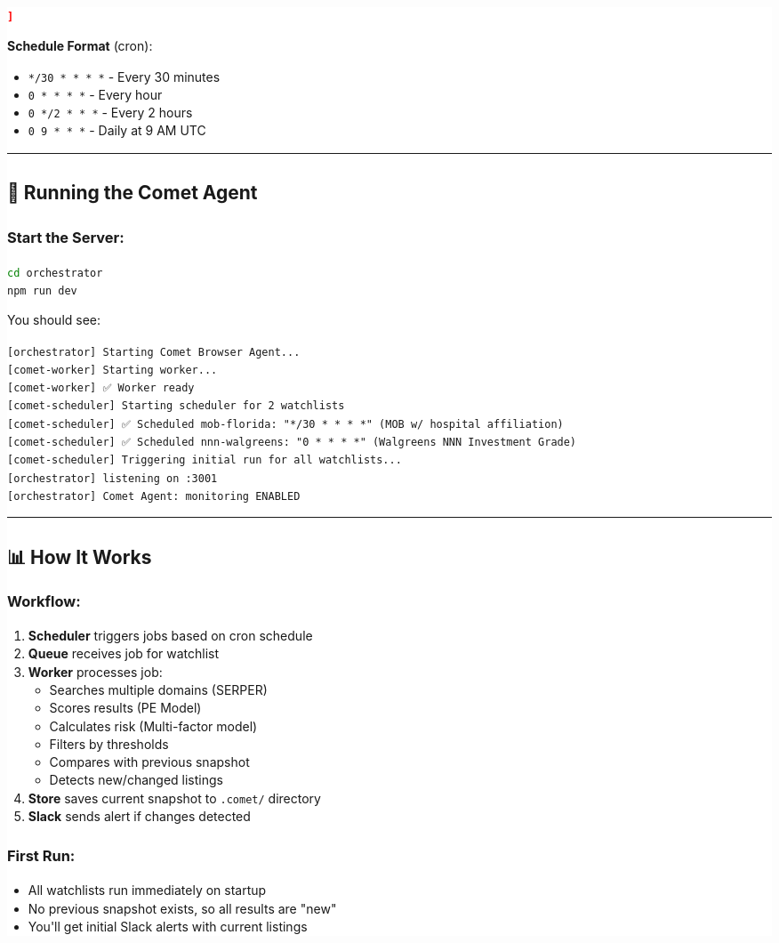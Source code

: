 ```json
]
```

**Schedule Format** (cron):
- `*/30 * * * *` - Every 30 minutes
- `0 * * * *` - Every hour
- `0 */2 * * *` - Every 2 hours
- `0 9 * * *` - Daily at 9 AM UTC

---

## 🚀 Running the Comet Agent

### Start the Server:

```bash
cd orchestrator
npm run dev
```

You should see:

```
[orchestrator] Starting Comet Browser Agent...
[comet-worker] Starting worker...
[comet-worker] ✅ Worker ready
[comet-scheduler] Starting scheduler for 2 watchlists
[comet-scheduler] ✅ Scheduled mob-florida: "*/30 * * * *" (MOB w/ hospital affiliation)
[comet-scheduler] ✅ Scheduled nnn-walgreens: "0 * * * *" (Walgreens NNN Investment Grade)
[comet-scheduler] Triggering initial run for all watchlists...
[orchestrator] listening on :3001
[orchestrator] Comet Agent: monitoring ENABLED
```

---

## 📊 How It Works

### Workflow:

1. **Scheduler** triggers jobs based on cron schedule
2. **Queue** receives job for watchlist
3. **Worker** processes job:
   - Searches multiple domains (SERPER)
   - Scores results (PE Model)
   - Calculates risk (Multi-factor model)
   - Filters by thresholds
   - Compares with previous snapshot
   - Detects new/changed listings
4. **Store** saves current snapshot to `.comet/` directory
5. **Slack** sends alert if changes detected

### First Run:
- All watchlists run immediately on startup
- No previous snapshot exists, so all results are "new"
- You'll get initial Slack alerts with current listings
